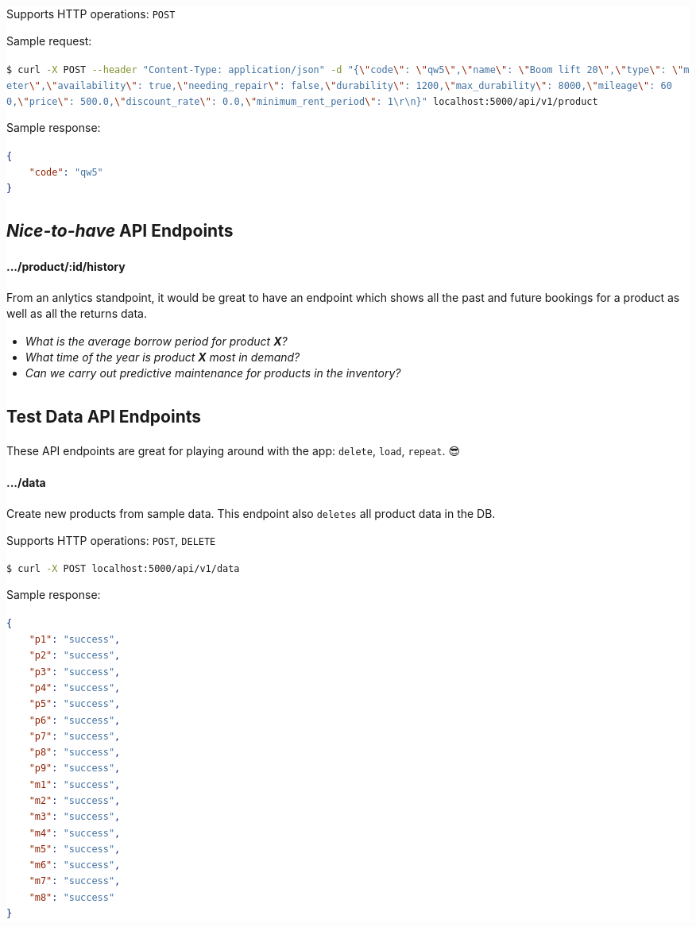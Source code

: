 Supports HTTP operations: `POST`

Sample request:

``` bash
$ curl -X POST --header "Content-Type: application/json" -d "{\"code\": \"qw5\",\"name\": \"Boom lift 20\",\"type\": \"meter\",\"availability\": true,\"needing_repair\": false,\"durability\": 1200,\"max_durability\": 8000,\"mileage\": 600,\"price\": 500.0,\"discount_rate\": 0.0,\"minimum_rent_period\": 1\r\n}" localhost:5000/api/v1/product
```

Sample response:

``` JSON
{
    "code": "qw5"
}
```

## *Nice-to-have* API Endpoints

#### .../product/:id/history

From an anlytics standpoint, it would be great to have an endpoint which shows all the past and future bookings for a product as well as all the returns data.

* *What is the average borrow period for product **X**?*
* *What time of the year is product **X** most in demand?*
* *Can we carry out predictive maintenance for products in the inventory?*

## Test Data API Endpoints

These API endpoints are great for playing around with the app: `delete`, `load`, `repeat`. 😎

#### .../data

Create new products from sample data. This endpoint also `deletes` all product data in the DB.

Supports HTTP operations: `POST`, `DELETE`

``` bash
$ curl -X POST localhost:5000/api/v1/data
```

Sample response:

``` JSON
{
    "p1": "success",
    "p2": "success",
    "p3": "success",
    "p4": "success",
    "p5": "success",
    "p6": "success",
    "p7": "success",
    "p8": "success",
    "p9": "success",
    "m1": "success",
    "m2": "success",
    "m3": "success",
    "m4": "success",
    "m5": "success",
    "m6": "success",
    "m7": "success",
    "m8": "success"
}
```
